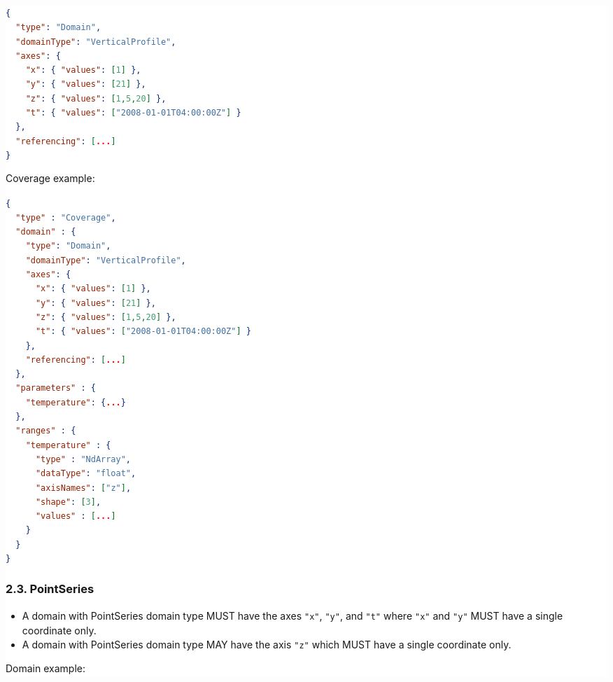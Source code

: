 ```json
{
  "type": "Domain",
  "domainType": "VerticalProfile",
  "axes": {
    "x": { "values": [1] },
    "y": { "values": [21] },
    "z": { "values": [1,5,20] },
    "t": { "values": ["2008-01-01T04:00:00Z"] }
  },
  "referencing": [...]
}
```

Coverage example:

```json
{
  "type" : "Coverage",
  "domain" : {
    "type": "Domain",
    "domainType": "VerticalProfile",
    "axes": {
      "x": { "values": [1] },
      "y": { "values": [21] },
      "z": { "values": [1,5,20] },
      "t": { "values": ["2008-01-01T04:00:00Z"] }
    },
    "referencing": [...]
  },
  "parameters" : {
    "temperature": {...}
  },
  "ranges" : {
    "temperature" : {
      "type" : "NdArray",
      "dataType": "float",
      "axisNames": ["z"],
      "shape": [3],
      "values" : [...]
    }
  }
}
```

### 2.3. PointSeries

- A domain with PointSeries domain type MUST have the axes `"x"`, `"y"`, and `"t"` where `"x"` and `"y"` MUST have a single coordinate only.
- A domain with PointSeries domain type MAY have the axis `"z"` which MUST have a single coordinate only.

Domain example:
